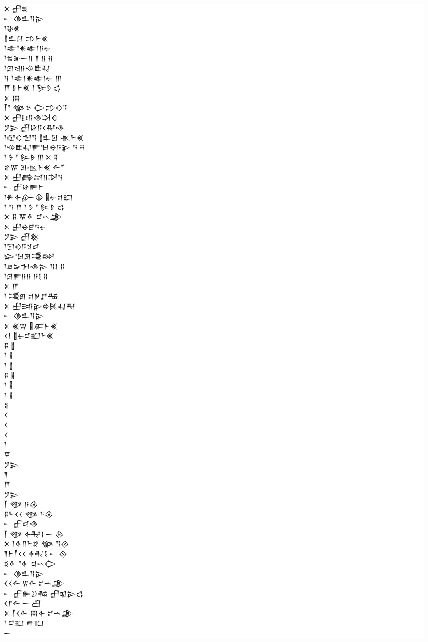 <div class='line'>𒉽 𒌷𒊺</div>
<div class='line'>𒀸 𒆠𒉺𒀀𒉌</div>
<div class='line'>𒁹𒄩𒀭</div>
<div class='line'>𒉺𒇻 𒄞𒈨𒌍</div>
<div class='line'>𒁹𒅗𒀭𒅗𒀀𒉡</div>
<div class='line'>𒁹𒊺𒅕𒀸𒀀 𒈫 𒀀 𒍝</div>
<div class='line'>𒁹𒇻𒁀𒀀𒈾𒀾𒄷</div>
<div class='line'>𒀀 𒁹𒅗𒀭𒅗𒉡 𒐈</div>
<div class='line'>𒐈 𒊩𒈨𒌍 𒁹 𒌉𒊩 𒌓</div>
<div class='line'>𒉽 𒐍</div>
<div class='line'>𒐕𒁹 𒀲𒆳 𒀖𒄞𒄭𒀀</div>
<div class='line'>𒉽 𒌷𒅀𒈾𒋫𒀪</div>
<div class='line'>𒋡𒉌 𒌷𒄩𒀀𒌋𒊑𒈾</div>
<div class='line'>𒁹𒊏𒄭𒈠𒀀 𒉺𒇻 𒍚𒈨𒌍</div>
<div class='line'>𒁹𒈾𒀾𒄷𒊓𒈠𒀪𒀀𒉌 𒀀 𒍝</div>
<div class='line'>𒁹 𒊩 𒁹 𒌉𒊩 𒐈 𒉽 𒐉</div>
<div class='line'>𒐐𒐌 𒇻𒍚𒈨𒌍 𒅆𒇲</div>
<div class='line'>𒉽 𒌷𒂵𒁺𒀀𒋫𒀀</div>
<div class='line'>𒀸 𒌷𒄩𒊓𒈨</div>
<div class='line'>𒁹𒀭𒅆𒅎𒆠 𒉡𒄑𒊬</div>
<div class='line'>𒁹 𒀀 𒐈 𒁹 𒊩 𒁹 𒌉𒊩 𒌓</div>
<div class='line'>𒉽 𒐉 𒐌𒅆 𒄑𒌀𒂁</div>
<div class='line'>𒉽 𒌷𒀪𒆪𒀀𒉡</div>
<div class='line'>𒋡𒉌 𒌷𒆜</div>
<div class='line'>𒁹𒋛𒀪𒀀𒋡𒁀</div>
<div class='line'>𒇽𒈠𒇡𒃮𒇷</div>
<div class='line'>𒁹𒊺𒅕𒈠𒈾𒉌 𒀀𒋙 𒍝</div>
<div class='line'>𒁹𒆪𒊓𒀀𒀀 𒀀𒋙 𒐉</div>
<div class='line'>𒉽 𒐈</div>
<div class='line'>𒁹 𒃮𒇻 𒄑𒃻𒋗𒄀</div>
<div class='line'>𒉽 𒌷𒅀𒉌𒄵𒍮𒄷𒊑</div>
<div class='line'>𒀸 𒆠𒉺𒀀𒉌</div>
<div class='line'>𒉽 𒌍𒐌 𒀳𒈨𒌍</div>
<div class='line'>𒌋𒁹 𒉡𒄑𒊬𒈨𒌍</div>
<div class='line'>𒐉 </div>
<div class='line'>𒁹 </div>
<div class='line'>𒁹 </div>
<div class='line'>𒐉 </div>
<div class='line'>𒁹 </div>
<div class='line'>𒁹 </div>
<div class='line'>𒐏</div>
<div class='line'>𒌋</div>
<div class='line'>𒌋</div>
<div class='line'>𒌋</div>
<div class='line'>𒁹</div>
<div class='line'>𒐊</div>
<div class='line'>𒋡𒉌</div>
<div class='line'>𒈫</div>
<div class='line'>𒐈</div>
<div class='line'>𒋡𒉌</div>
<div class='line'>𒐕 𒀲 𒀀𒊮</div>
<div class='line'>𒐉𒈨𒌋𒌋 𒀲 𒀀𒊮</div>
<div class='line'>𒀸 𒌷𒁀𒈾</div>
<div class='line'>𒐕 𒀲 𒅈𒋙 𒀸 𒊮</div>
<div class='line'>𒉽 𒁹𒅆𒈫𒈨𒐐 𒀲 𒀀𒊮</div>
<div class='line'>𒈫𒈨𒐕𒌋𒌋 𒅈𒋙 𒀸 𒊮</div>
<div class='line'>𒐏𒅆 𒁹𒅆 𒄑𒌀𒀖</div>
<div class='line'>𒀸 𒆠𒉺𒀀𒉌</div>
<div class='line'>𒌋𒌋𒅆 𒐊𒅆 𒄑𒌀𒂁</div>
<div class='line'>𒀸 𒌷𒊓𒊒𒄀 𒌷𒇯𒉌𒌓</div>
<div class='line'>𒌋𒈫𒅆 𒀸 𒌷</div>
<div class='line'>𒉽 𒐕𒌋𒅆 𒐍𒅆 𒄑𒌀𒂁</div>
<div class='line'>𒁹 𒄑𒊬 𒌑𒊬</div>
<div class='line'>𒀸</div>